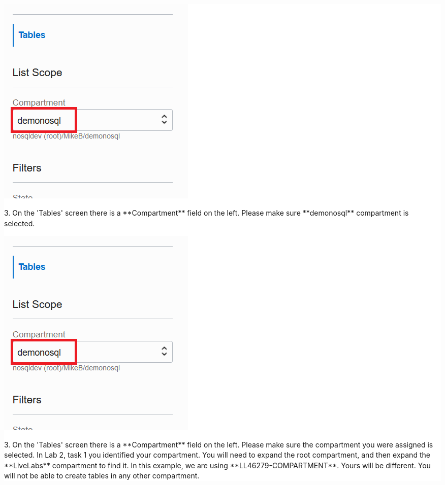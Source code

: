   ![](./images/set-compartment.png)
</if>

<if type="freetier">
3. On the 'Tables' screen there is a **Compartment** field on the left. Please make sure **demonosql** compartment is selected.

  ![](./images/set-compartment.png)
</if>

<if type="livelabs">
3. On the 'Tables' screen there is a **Compartment** field on the left. Please make sure the compartment you were assigned is selected. In Lab 2, task 1 you identified your compartment. You will need to expand the root compartment, and then expand the **LiveLabs** compartment to find it. In this example, we are using **LL46279-COMPARTMENT**. Yours will be different. You will not be able to create tables in any other compartment.
